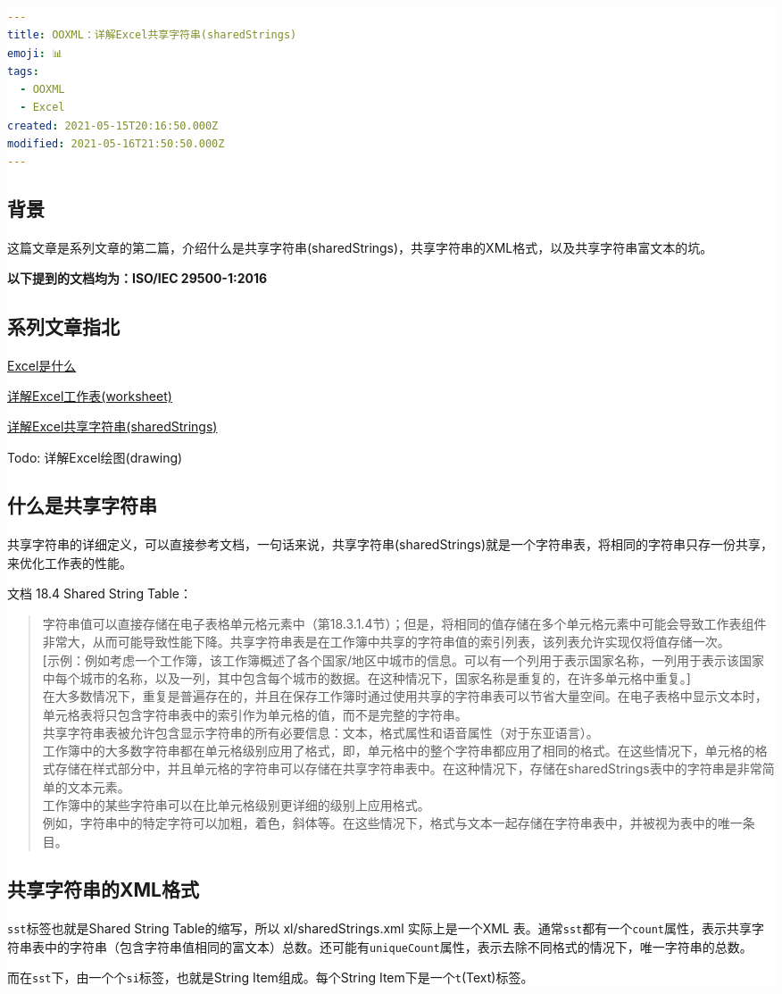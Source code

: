```yaml
---
title: OOXML：详解Excel共享字符串(sharedStrings)
emoji: 📊
tags: 
  - OOXML
  - Excel
created: 2021-05-15T20:16:50.000Z
modified: 2021-05-16T21:50:50.000Z
---
```


## 背景

这篇文章是系列文章的第二篇，介绍什么是共享字符串(sharedStrings)，共享字符串的XML格式，以及共享字符串富文本的坑。

**以下提到的文档均为：ISO/IEC 29500-1:2016** 

## 系列文章指北

[Excel是什么](https://blog.insutanto.tech/code-notes/2021-05/ooxml/what-is-excel-xlsx)

[详解Excel工作表(worksheet)](https://blog.insutanto.tech/code-notes/2021-05/ooxml/what-is-excel-worksheet)

[详解Excel共享字符串(sharedStrings)](https://blog.insutanto.tech/code-notes/2021-05/ooxml/what-is-excel-sharedstrings)

Todo: 详解Excel绘图(drawing)

## 什么是共享字符串

共享字符串的详细定义，可以直接参考文档，一句话来说，共享字符串(sharedStrings)就是一个字符串表，将相同的字符串只存一份共享，来优化工作表的性能。

文档 18.4 Shared String Table：

> 字符串值可以直接存储在电子表格单元格元素中（第18.3.1.4节）；但是，将相同的值存储在多个单元格元素中可能会导致工作表组件非常大，从而可能导致性能下降。共享字符串表是在工作簿中共享的字符串值的索引列表，该列表允许实现仅将值存储一次。<br/>
[示例：例如考虑一个工作簿，该工作簿概述了各个国家/地区中城市的信息。可以有一个列用于表示国家名称，一列用于表示该国家中每个城市的名称，以及一列，其中包含每个城市的数据。在这种情况下，国家名称是重复的，在许多单元格中重复。]<br/>
在大多数情况下，重复是普遍存在的，并且在保存工作簿时通过使用共享的字符串表可以节省大量空间。在电子表格中显示文本时，单元格表将只包含字符串表中的索引作为单元格的值，而不是完整的字符串。<br/>
共享字符串表被允许包含显示字符串的所有必要信息：文本，格式属性和语音属性（对于东亚语言）。<br/>
工作簿中的大多数字符串都在单元格级别应用了格式，即，单元格中的整个字符串都应用了相同的格式。在这些情况下，单元格的格式存储在样式部分中，并且单元格的字符串可以存储在共享字符串表中。在这种情况下，存储在sharedStrings表中的字符串是非常简单的文本元素。<br/>
工作簿中的某些字符串可以在比单元格级别更详细的级别上应用格式。<br/>
例如，字符串中的特定字符可以加粗，着色，斜体等。在这些情况下，格式与文本一起存储在字符串表中，并被视为表中的唯一条目。<br/>

## 共享字符串的XML格式

`sst`标签也就是Shared String Table的缩写，所以 xl/sharedStrings.xml 实际上是一个XML 表。通常`sst`都有一个`count`属性，表示共享字符串表中的字符串（包含字符串值相同的富文本）总数。还可能有`uniqueCount`属性，表示去除不同格式的情况下，唯一字符串的总数。

而在`sst`下，由一个个`si`标签，也就是String Item组成。每个String Item下是一个`t`(Text)标签。
